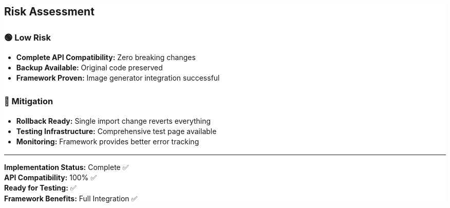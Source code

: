 ## Risk Assessment

### 🟢 Low Risk

- **Complete API Compatibility:** Zero breaking changes
- **Backup Available:** Original code preserved
- **Framework Proven:** Image generator integration successful

### 🔴 Mitigation

- **Rollback Ready:** Single import change reverts everything
- **Testing Infrastructure:** Comprehensive test page available
- **Monitoring:** Framework provides better error tracking

---

**Implementation Status:** Complete ✅  
**API Compatibility:** 100% ✅  
**Ready for Testing:** ✅  
**Framework Benefits:** Full Integration ✅
